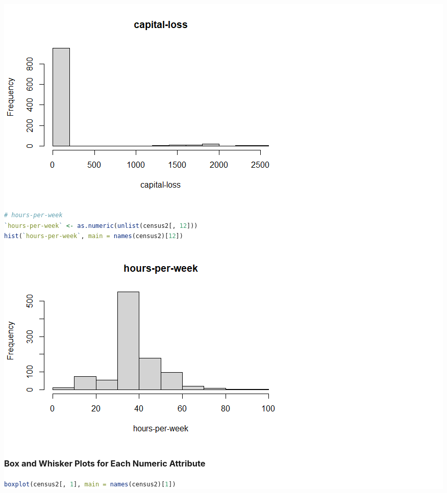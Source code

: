 ![](milestone1_files/figure-gfm/unnamed-chunk-18-4.png)

``` r
# hours-per-week
`hours-per-week` <- as.numeric(unlist(census2[, 12]))
hist(`hours-per-week`, main = names(census2)[12])
```

![](milestone1_files/figure-gfm/unnamed-chunk-18-5.png)

### Box and Whisker Plots for Each Numeric Attribute

``` r
boxplot(census2[, 1], main = names(census2)[1])
```
